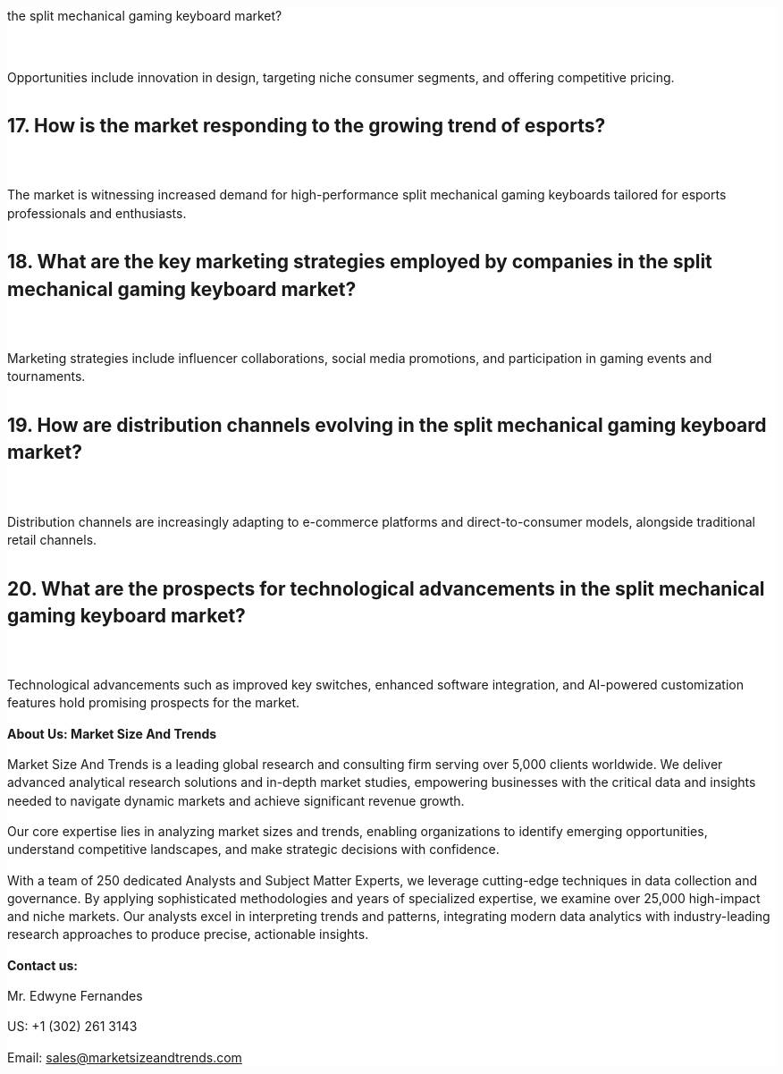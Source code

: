 the split mechanical gaming keyboard market?</h2><p>&nbsp;</p><p>Opportunities include innovation in design, targeting niche consumer segments, and offering competitive pricing.</p><h2>17. How is the market responding to the growing trend of esports?</h2><p>&nbsp;</p><p>The market is witnessing increased demand for high-performance split mechanical gaming keyboards tailored for esports professionals and enthusiasts.</p><h2>18. What are the key marketing strategies employed by companies in the split mechanical gaming keyboard market?</h2><p>&nbsp;</p><p>Marketing strategies include influencer collaborations, social media promotions, and participation in gaming events and tournaments.</p><h2>19. How are distribution channels evolving in the split mechanical gaming keyboard market?</h2><p>&nbsp;</p><p>Distribution channels are increasingly adapting to e-commerce platforms and direct-to-consumer models, alongside traditional retail channels.</p><h2>20. What are the prospects for technological advancements in the split mechanical gaming keyboard market?</h2><p>&nbsp;</p><p>Technological advancements such as improved key switches, enhanced software integration, and AI-powered customization features hold promising prospects for the market.</p></body></html></p><p><strong>About Us:&nbsp;Market Size And Trends</strong></p><p>Market Size And Trends&nbsp;is a leading global research and consulting firm serving over 5,000 clients worldwide. We deliver advanced analytical research solutions and in-depth market studies, empowering businesses with the critical data and insights needed to navigate dynamic markets and achieve significant revenue growth.</p><p>Our core expertise lies in analyzing market sizes and trends, enabling organizations to identify emerging opportunities, understand competitive landscapes, and make strategic decisions with confidence.</p><p>With a team of 250 dedicated Analysts and Subject Matter Experts, we leverage cutting-edge techniques in data collection and governance. By applying sophisticated methodologies and years of specialized expertise, we examine over 25,000 high-impact and niche markets. Our analysts excel in interpreting trends and patterns, integrating modern data analytics with industry-leading research approaches to produce precise, actionable insights.</p><p><strong>Contact us:</strong></p><p>Mr. Edwyne Fernandes</p><p>US: +1 (302) 261 3143</p><p>Email: <a href="mailto:sales@marketsizeandtrends.com">sales@marketsizeandtrends.com</a>&nbsp;</p>
